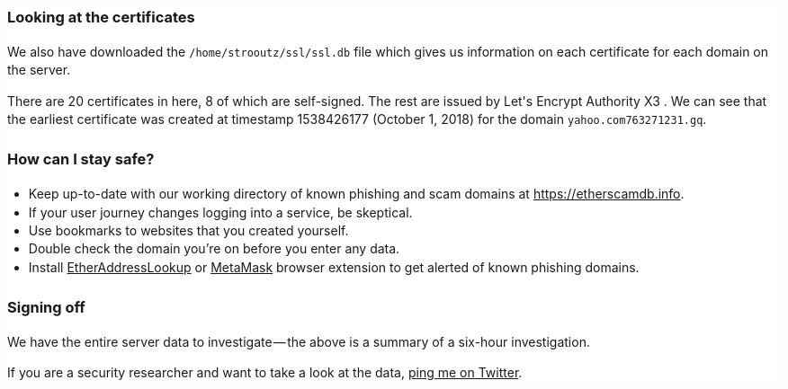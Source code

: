 ### Looking at the certificates

We also have downloaded the `/home/strooutz/ssl/ssl.db` file which gives us information on each certificate for each domain on the server.

There are 20 certificates in here, 8 of which are self-signed. The rest are issued by Let's Encrypt Authority X3 . We can see that the earliest certificate was created at timestamp 1538426177 (October 1, 2018) for the domain `yahoo.com763271231.gq`.

### How can I stay safe?

* Keep up-to-date with our working directory of known phishing and scam domains at https://etherscamdb.info.
* If your user journey changes logging into a service, be skeptical.
* Use bookmarks to websites that you created yourself.
* Double check the domain you’re on before you enter any data.
* Install [EtherAddressLookup](https://github.com/409H/EtherAddressLookup#installations) or [MetaMask](https://metamask.io) browser extension to get alerted of known phishing domains.

### Signing off

We have the entire server data to investigate — the above is a summary of a six-hour investigation.

If you are a security researcher and want to take a look at the data, [ping me on Twitter](https://twitter.com/sniko_).